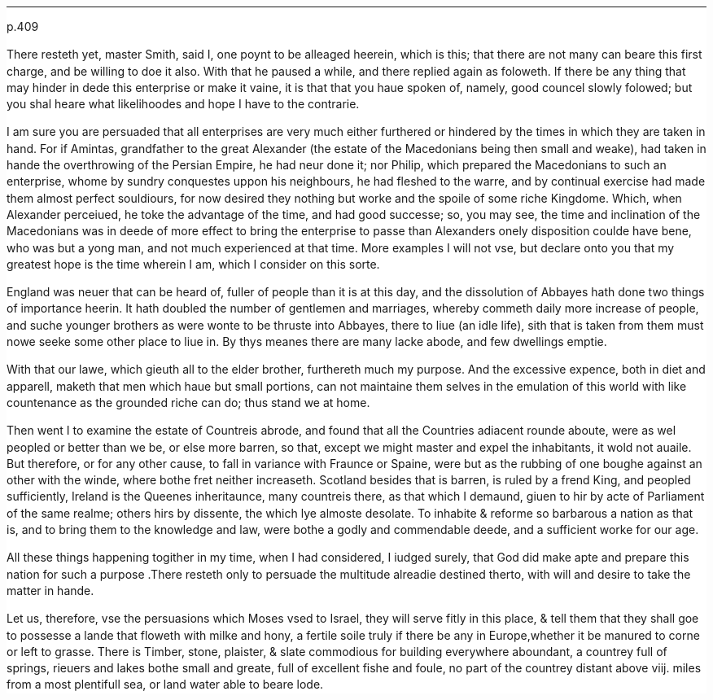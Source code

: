 
---

p.409


There resteth yet, master Smith, said I, one poynt to be alleaged heerein, which is this; that there are not many can beare this first charge, and be willing to doe it also. With that he paused a while, and there replied again as foloweth. If there be any thing that may hinder in dede this enterprise or make it vaine, it is that that you haue spoken of, namely, good councel slowly folowed; but you shal heare what likelihoodes and hope I have to the contrarie.


I am sure you are persuaded that all enterprises are very much either furthered or hindered by the times in which they are taken in hand. For if Amintas, grandfather to the great Alexander (the estate of the Macedonians being then small and weake), had taken in hande the overthrowing of the Persian Empire, he had neur done it; nor Philip, which prepared the Macedonians to such an enterprise, whome by sundry conquestes uppon his neighbours, he had fleshed to the warre, and by continual exercise had made them almost perfect souldiours, for now desired they nothing but worke and the spoile of some riche Kingdome. Which, when Alexander perceiued, he toke the advantage of the time, and had good successe; so, you may see, the time and inclination of the Macedonians was in deede of more effect to bring the enterprise to passe than Alexanders onely disposition coulde have bene, who was but a yong man, and not much experienced at that time. More examples I will not vse, but declare onto you that my greatest hope is the time wherein I am, which I consider on this sorte.


England was neuer that can be heard of, fuller of people than it is at this day, and the dissolution of Abbayes hath done two things of importance heerin. It hath doubled the number of gentlemen and marriages, whereby commeth daily more increase of people, and suche younger brothers as were wonte to be thruste into Abbayes, there to liue (an idle life), sith that is taken from them must nowe seeke some other place to liue in. By thys meanes there are many lacke abode, and few dwellings emptie.


With that our lawe, which gieuth all to the elder brother, furthereth much my purpose. And the excessive expence, both in diet and apparell, maketh that men which haue but small portions, can not maintaine them selves in the emulation of this world with like countenance as the grounded riche can do; thus stand we at home.


Then went I to examine the estate of Countreis abrode, and found that all the Countries adiacent rounde aboute, were as wel peopled or better than we be, or else more barren, so that, except we might master and expel the inhabitants, it wold not auaile. But therefore, or for any other cause, to fall in variance with Fraunce or Spaine, were but as the rubbing of one boughe against an other with the winde, where bothe fret neither increaseth. Scotland besides that is barren, is ruled by a frend King, and peopled sufficiently, Ireland is the Queenes inheritaunce, many countreis there, as that which I demaund, giuen to hir by acte of Parliament of the same realme; others hirs by dissente, the which lye almoste desolate. To inhabite & reforme so barbarous a nation as that is, and to bring them to the knowledge and law, were bothe a godly and commendable deede, and a sufficient worke for our age.


All these things happening togither in my time, when I had considered, I iudged surely, that God did make apte and prepare this nation for such a purpose .There resteth only to persuade the multitude alreadie destined therto, with will and desire to take the matter in hande.


Let us, therefore, vse the persuasions which Moses vsed to Israel, they will serve fitly in this place, & tell them that they shall goe to possesse a lande that floweth with milke and hony, a fertile soile truly if there be any in Europe,whether it be manured to corne or left to grasse. There is Timber, stone, plaister, & slate commodious for building everywhere aboundant, a countrey full of springs, rieuers and lakes bothe small and greate, full of excellent fishe and foule, no part of the countrey distant above viij. miles from a most plentifull sea, or land water able to beare lode.
